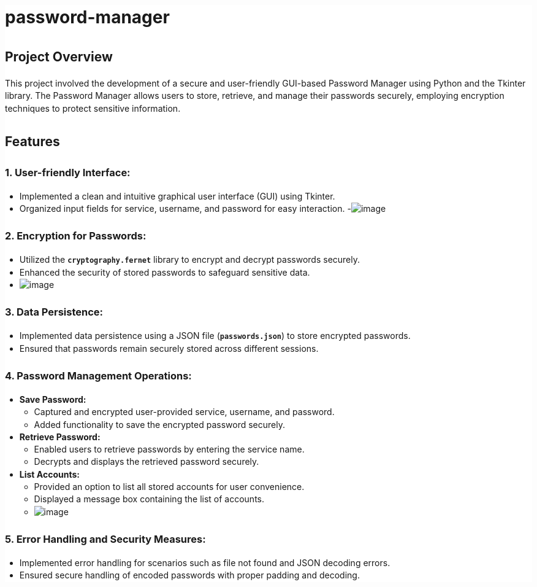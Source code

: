 # password-manager



## **Project Overview**

This project involved the development of a secure and user-friendly GUI-based Password Manager using Python and the Tkinter library. The Password Manager allows users to store, retrieve, and manage their passwords securely, employing encryption techniques to protect sensitive information.

## **Features**

### **1. User-friendly Interface:**

- Implemented a clean and intuitive graphical user interface (GUI) using Tkinter.
- Organized input fields for service, username, and password for easy interaction.
-![image](https://github.com/jeremymonk21/password-manager/assets/153461563/a692e7ea-564e-45ae-aa40-b77c7ac23290)


### **2. Encryption for Passwords:**

- Utilized the **`cryptography.fernet`** library to encrypt and decrypt passwords securely.
- Enhanced the security of stored passwords to safeguard sensitive data.
- ![image](https://github.com/jeremymonk21/password-manager/assets/153461563/8c7bcfe0-722f-436e-9f21-2e2240369aaa)


### **3. Data Persistence:**

- Implemented data persistence using a JSON file (**`passwords.json`**) to store encrypted passwords.
- Ensured that passwords remain securely stored across different sessions.

### **4. Password Management Operations:**

- **Save Password:**
    - Captured and encrypted user-provided service, username, and password.
    - Added functionality to save the encrypted password securely.
- **Retrieve Password:**
    - Enabled users to retrieve passwords by entering the service name.
    - Decrypts and displays the retrieved password securely.
- **List Accounts:**
    - Provided an option to list all stored accounts for user convenience.
    - Displayed a message box containing the list of accounts.
    - ![image](https://github.com/jeremymonk21/password-manager/assets/153461563/7cf60dc3-846a-4ba4-bc59-27eef0e33a77)


### **5. Error Handling and Security Measures:**

- Implemented error handling for scenarios such as file not found and JSON decoding errors.
- Ensured secure handling of encoded passwords with proper padding and decoding.

